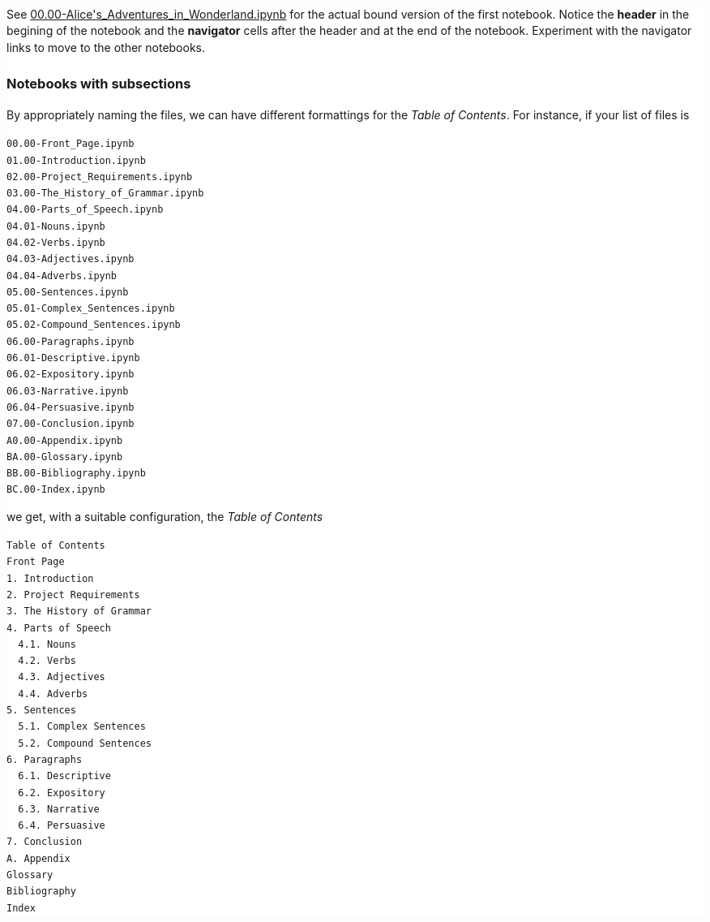 See [00.00-Alice's_Adventures_in_Wonderland.ipynb](tests/nb_builds/nb_alice/00.00-Alice's_Adventures_in_Wonderland.ipynb) for the actual bound version of the first notebook. Notice the **header** in the begining of the notebook and the **navigator** cells after the header and at the end of the notebook. Experiment with the navigator links to move to the other notebooks.

### Notebooks with subsections

By appropriately naming the files, we can have different formattings for the *Table of Contents*. For instance, if your list of files is

```text
00.00-Front_Page.ipynb
01.00-Introduction.ipynb
02.00-Project_Requirements.ipynb
03.00-The_History_of_Grammar.ipynb
04.00-Parts_of_Speech.ipynb
04.01-Nouns.ipynb
04.02-Verbs.ipynb
04.03-Adjectives.ipynb
04.04-Adverbs.ipynb
05.00-Sentences.ipynb
05.01-Complex_Sentences.ipynb
05.02-Compound_Sentences.ipynb
06.00-Paragraphs.ipynb
06.01-Descriptive.ipynb
06.02-Expository.ipynb
06.03-Narrative.ipynb
06.04-Persuasive.ipynb
07.00-Conclusion.ipynb
A0.00-Appendix.ipynb
BA.00-Glossary.ipynb
BB.00-Bibliography.ipynb
BC.00-Index.ipynb
```

we get, with a suitable configuration, the *Table of Contents*

```text
Table of Contents
Front Page
1. Introduction
2. Project Requirements
3. The History of Grammar
4. Parts of Speech
  4.1. Nouns
  4.2. Verbs
  4.3. Adjectives
  4.4. Adverbs
5. Sentences
  5.1. Complex Sentences
  5.2. Compound Sentences
6. Paragraphs
  6.1. Descriptive
  6.2. Expository
  6.3. Narrative
  6.4. Persuasive
7. Conclusion
A. Appendix
Glossary
Bibliography
Index
```
